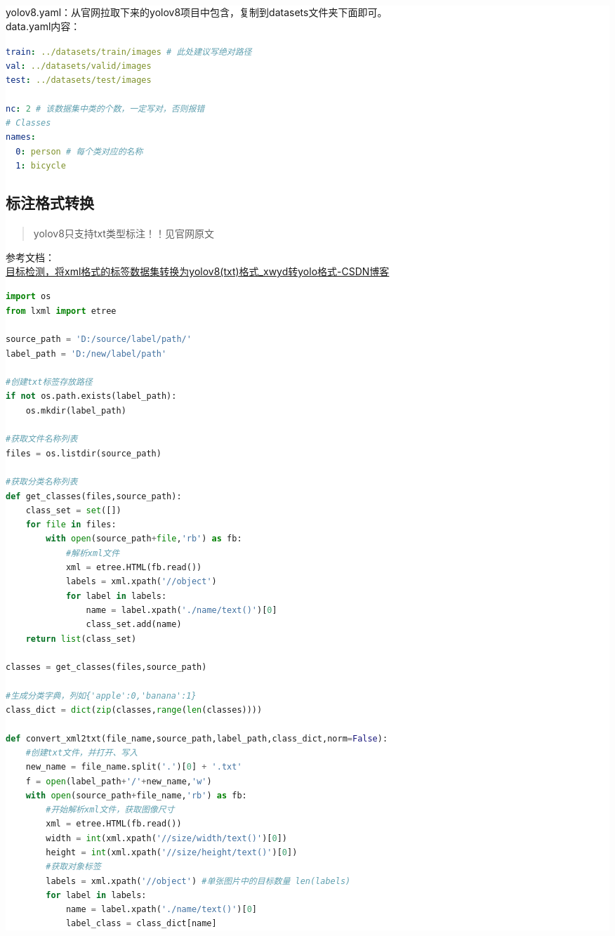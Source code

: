 yolov8.yaml：从官网拉取下来的yolov8项目中包含，复制到datasets文件夹下面即可。<br />data.yaml内容：
```yaml
train: ../datasets/train/images # 此处建议写绝对路径
val: ../datasets/valid/images
test: ../datasets/test/images

nc: 2 # 该数据集中类的个数，一定写对，否则报错
# Classes
names:
  0: person # 每个类对应的名称
  1: bicycle
```
## 标注格式转换
> yolov8只支持txt类型标注！！见官网原文

参考文档：<br />[目标检测，将xml格式的标签数据集转换为yolov8(txt)格式_xwyd转yolo格式-CSDN博客](https://blog.csdn.net/fisheryjn/article/details/133884219)
```python
import os
from lxml import etree

source_path = 'D:/source/label/path/'
label_path = 'D:/new/label/path'
 
#创建txt标签存放路径
if not os.path.exists(label_path):
    os.mkdir(label_path)
 
#获取文件名称列表
files = os.listdir(source_path)

#获取分类名称列表
def get_classes(files,source_path):
    class_set = set([])
    for file in files:
        with open(source_path+file,'rb') as fb:
            #解析xml文件
            xml = etree.HTML(fb.read())
            labels = xml.xpath('//object')
            for label in labels:
                name = label.xpath('./name/text()')[0] 
                class_set.add(name)
    return list(class_set)
 
classes = get_classes(files,source_path)
 
#生成分类字典，列如{'apple':0,'banana':1}
class_dict = dict(zip(classes,range(len(classes))))

def convert_xml2txt(file_name,source_path,label_path,class_dict,norm=False):
    #创建txt文件，并打开、写入
    new_name = file_name.split('.')[0] + '.txt'
    f = open(label_path+'/'+new_name,'w')
    with open(source_path+file_name,'rb') as fb:
        #开始解析xml文件，获取图像尺寸
        xml = etree.HTML(fb.read())
        width = int(xml.xpath('//size/width/text()')[0])
        height = int(xml.xpath('//size/height/text()')[0])
        #获取对象标签
        labels = xml.xpath('//object') #单张图片中的目标数量 len(labels)
        for label in labels:
            name = label.xpath('./name/text()')[0]         
            label_class = class_dict[name]
```